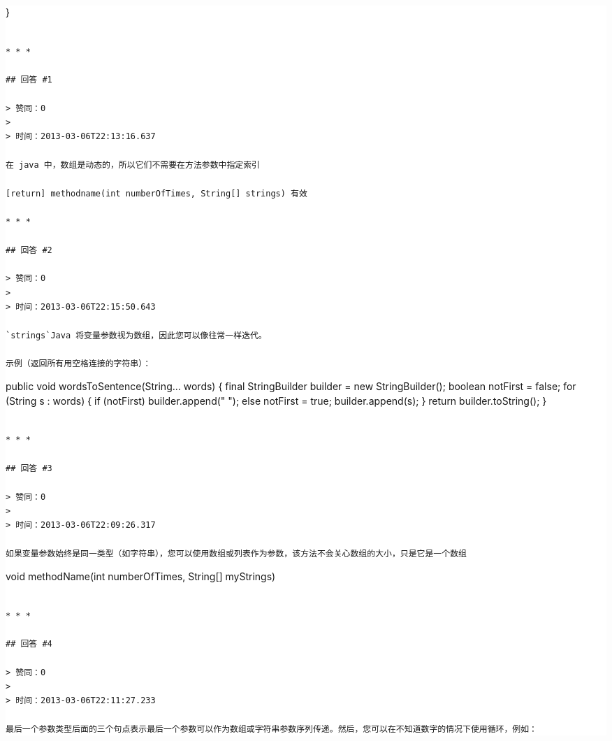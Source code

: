 } 
```

* * *

## 回答 #1

> 赞同：0
> 
> 时间：2013-03-06T22:13:16.637

在 java 中，数组是动态的，所以它们不需要在方法参数中指定索引

[return] methodname(int numberOfTimes, String[] strings) 有效

* * *

## 回答 #2

> 赞同：0
> 
> 时间：2013-03-06T22:15:50.643

`strings`Java 将变量参数视为数组，因此您可以像往常一样迭代。

示例（返回所有用空格连接的字符串）：

```
public void wordsToSentence(String... words) {
    final StringBuilder builder = new StringBuilder();
    boolean notFirst = false;
    for (String s : words) {
        if (notFirst) builder.append(" ");
        else notFirst = true;
        builder.append(s);
    }
    return builder.toString();
} 
```

* * *

## 回答 #3

> 赞同：0
> 
> 时间：2013-03-06T22:09:26.317

如果变量参数始终是同一类型（如字符串），您可以使用数组或列表作为参数，该方法不会关心数组的大小，只是它是一个数组

```
void methodName(int numberOfTimes, String[] myStrings) 
```

* * *

## 回答 #4

> 赞同：0
> 
> 时间：2013-03-06T22:11:27.233

最后一个参数类型后面的三个句点表示最后一个参数可以作为数组或字符串参数序列传递。然后，您可以在不知道数字的情况下使用循环，例如：

```